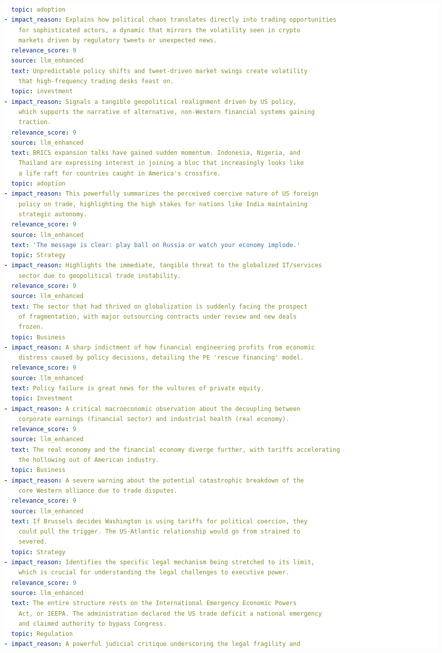 ```yaml
  topic: adoption
- impact_reason: Explains how political chaos translates directly into trading opportunities
    for sophisticated actors, a dynamic that mirrors the volatility seen in crypto
    markets driven by regulatory tweets or unexpected news.
  relevance_score: 9
  source: llm_enhanced
  text: Unpredictable policy shifts and tweet-driven market swings create volatility
    that high-frequency trading desks feast on.
  topic: investment
- impact_reason: Signals a tangible geopolitical realignment driven by US policy,
    which supports the narrative of alternative, non-Western financial systems gaining
    traction.
  relevance_score: 9
  source: llm_enhanced
  text: BRICS expansion talks have gained sudden momentum. Indonesia, Nigeria, and
    Thailand are expressing interest in joining a bloc that increasingly looks like
    a life raft for countries caught in America's crossfire.
  topic: adoption
- impact_reason: This powerfully summarizes the perceived coercive nature of US foreign
    policy on trade, highlighting the high stakes for nations like India maintaining
    strategic autonomy.
  relevance_score: 9
  source: llm_enhanced
  text: 'The message is clear: play ball on Russia or watch your economy implode.'
  topic: Strategy
- impact_reason: Highlights the immediate, tangible threat to the globalized IT/services
    sector due to geopolitical trade instability.
  relevance_score: 9
  source: llm_enhanced
  text: The sector that had thrived on globalization is suddenly facing the prospect
    of fragmentation, with major outsourcing contracts under review and new deals
    frozen.
  topic: Business
- impact_reason: A sharp indictment of how financial engineering profits from economic
    distress caused by policy decisions, detailing the PE 'rescue financing' model.
  relevance_score: 9
  source: llm_enhanced
  text: Policy failure is great news for the vultures of private equity.
  topic: Investment
- impact_reason: A critical macroeconomic observation about the decoupling between
    corporate earnings (financial sector) and industrial health (real economy).
  relevance_score: 9
  source: llm_enhanced
  text: The real economy and the financial economy diverge further, with tariffs accelerating
    the hollowing out of American industry.
  topic: Business
- impact_reason: A severe warning about the potential catastrophic breakdown of the
    core Western alliance due to trade disputes.
  relevance_score: 9
  source: llm_enhanced
  text: If Brussels decides Washington is using tariffs for political coercion, they
    could pull the trigger. The US-Atlantic relationship would go from strained to
    severed.
  topic: Strategy
- impact_reason: Identifies the specific legal mechanism being stretched to its limit,
    which is crucial for understanding the legal challenges to executive power.
  relevance_score: 9
  source: llm_enhanced
  text: The entire structure rests on the International Emergency Economic Powers
    Act, or IEEPA. The administration declared the US trade deficit a national emergency
    and claimed authority to bypass Congress.
  topic: Regulation
- impact_reason: A powerful judicial critique underscoring the legal fragility and
```